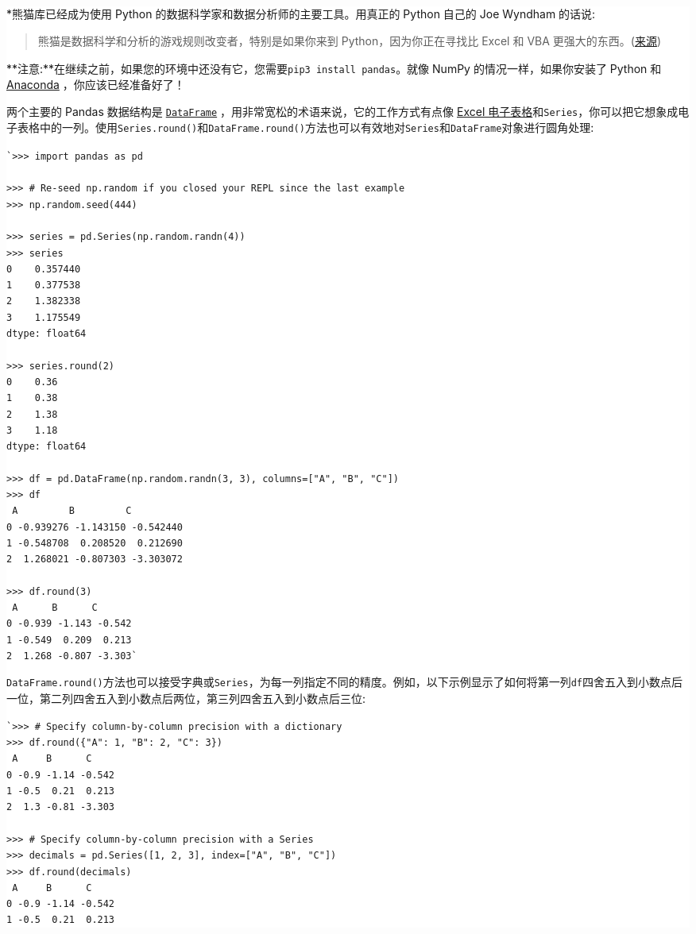  *熊猫库已经成为使用 Python 的数据科学家和数据分析师的主要工具。用真正的 Python 自己的 Joe Wyndham 的话说:

> 熊猫是数据科学和分析的游戏规则改变者，特别是如果你来到 Python，因为你正在寻找比 Excel 和 VBA 更强大的东西。([来源](https://realpython.com/fast-flexible-pandas/))

**注意:**在继续之前，如果您的环境中还没有它，您需要`pip3 install pandas`。就像 NumPy 的情况一样，如果你安装了 Python 和 [Anaconda](https://www.anaconda.com/) ，你应该已经准备好了！

两个主要的 Pandas 数据结构是 [`DataFrame`](https://realpython.com/pandas-dataframe/) ，用非常宽松的术语来说，它的工作方式有点像 [Excel 电子表格](https://realpython.com/openpyxl-excel-spreadsheets-python/)和`Series`，你可以把它想象成电子表格中的一列。使用`Series.round()`和`DataFrame.round()`方法也可以有效地对`Series`和`DataFrame`对象进行圆角处理:

>>>

```
`>>> import pandas as pd

>>> # Re-seed np.random if you closed your REPL since the last example
>>> np.random.seed(444)

>>> series = pd.Series(np.random.randn(4))
>>> series
0    0.357440
1    0.377538
2    1.382338
3    1.175549
dtype: float64

>>> series.round(2)
0    0.36
1    0.38
2    1.38
3    1.18
dtype: float64

>>> df = pd.DataFrame(np.random.randn(3, 3), columns=["A", "B", "C"])
>>> df
 A         B         C
0 -0.939276 -1.143150 -0.542440
1 -0.548708  0.208520  0.212690
2  1.268021 -0.807303 -3.303072

>>> df.round(3)
 A      B      C
0 -0.939 -1.143 -0.542
1 -0.549  0.209  0.213
2  1.268 -0.807 -3.303` 
```

`DataFrame.round()`方法也可以接受字典或`Series`，为每一列指定不同的精度。例如，以下示例显示了如何将第一列`df`四舍五入到小数点后一位，第二列四舍五入到小数点后两位，第三列四舍五入到小数点后三位:

>>>

```
`>>> # Specify column-by-column precision with a dictionary
>>> df.round({"A": 1, "B": 2, "C": 3})
 A     B      C
0 -0.9 -1.14 -0.542
1 -0.5  0.21  0.213
2  1.3 -0.81 -3.303

>>> # Specify column-by-column precision with a Series
>>> decimals = pd.Series([1, 2, 3], index=["A", "B", "C"])
>>> df.round(decimals)
 A     B      C
0 -0.9 -1.14 -0.542
1 -0.5  0.21  0.213
```
